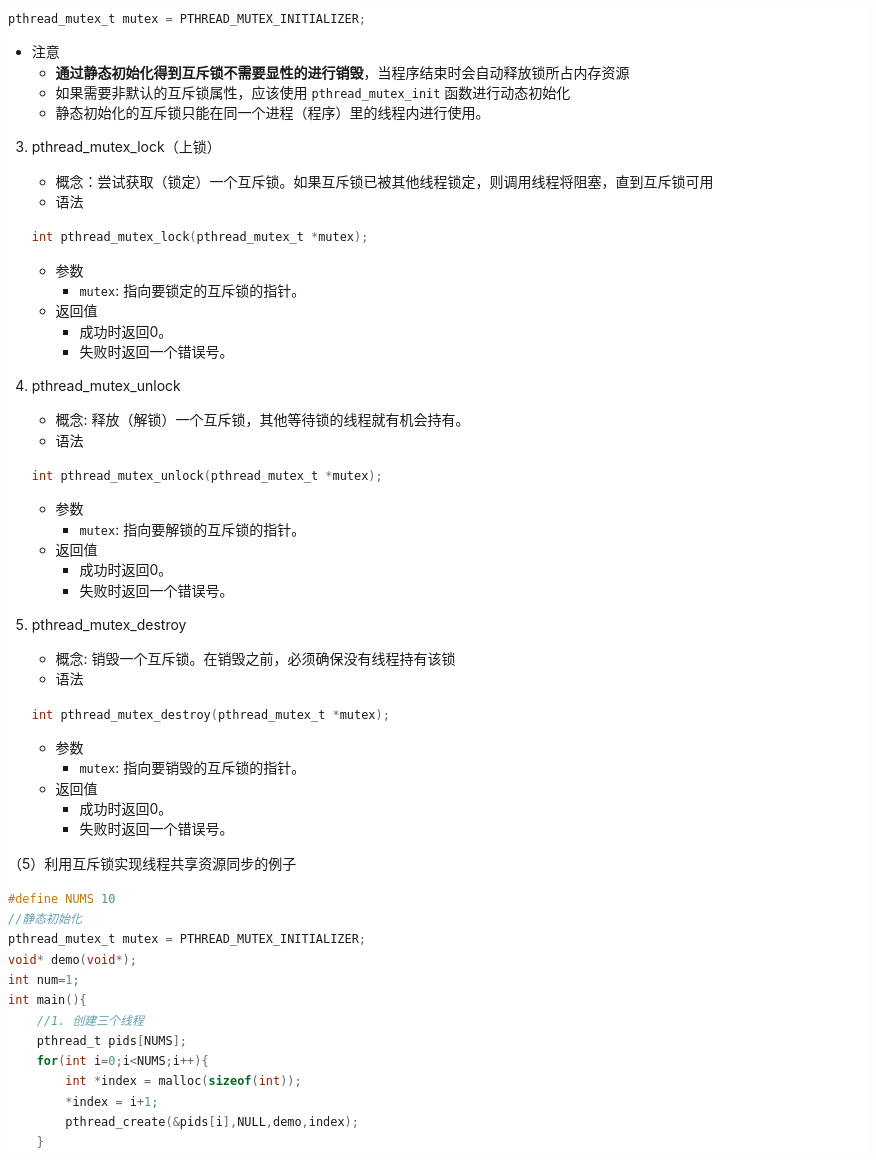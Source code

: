    ```c
   pthread_mutex_t mutex = PTHREAD_MUTEX_INITIALIZER;
   ```

   - 注意
     - **通过静态初始化得到互斥锁不需要显性的进行销毁**，当程序结束时会自动释放锁所占内存资源
     - 如果需要非默认的互斥锁属性，应该使用 `pthread_mutex_init` 函数进行动态初始化
     - 静态初始化的互斥锁只能在同一个进程（程序）里的线程内进行使用。

3. pthread_mutex_lock（上锁）

   - 概念：尝试获取（锁定）一个互斥锁。如果互斥锁已被其他线程锁定，则调用线程将阻塞，直到互斥锁可用
   - 语法

   ```c
   int pthread_mutex_lock(pthread_mutex_t *mutex);
   ```

   - 参数
     - `mutex`: 指向要锁定的互斥锁的指针。
   - 返回值
     - 成功时返回0。
     - 失败时返回一个错误号。

4. pthread_mutex_unlock

   - 概念: 释放（解锁）一个互斥锁，其他等待锁的线程就有机会持有。
   - 语法

   ```c
   int pthread_mutex_unlock(pthread_mutex_t *mutex);
   ```

   - 参数
     - `mutex`: 指向要解锁的互斥锁的指针。
   - 返回值
     - 成功时返回0。
     - 失败时返回一个错误号。

5. pthread_mutex_destroy

   - 概念: 销毁一个互斥锁。在销毁之前，必须确保没有线程持有该锁
   - 语法

   ```c
   int pthread_mutex_destroy(pthread_mutex_t *mutex);
   ```

   - 参数
     - `mutex`: 指向要销毁的互斥锁的指针。
   - 返回值
     - 成功时返回0。
     - 失败时返回一个错误号。

（5）利用互斥锁实现线程共享资源同步的例子



```c
#define NUMS 10
//静态初始化
pthread_mutex_t mutex = PTHREAD_MUTEX_INITIALIZER;
void* demo(void*);
int num=1;
int main(){
	//1. 创建三个线程
	pthread_t pids[NUMS];
	for(int i=0;i<NUMS;i++){
		int *index = malloc(sizeof(int));
		*index = i+1;
		pthread_create(&pids[i],NULL,demo,index);
	}

```